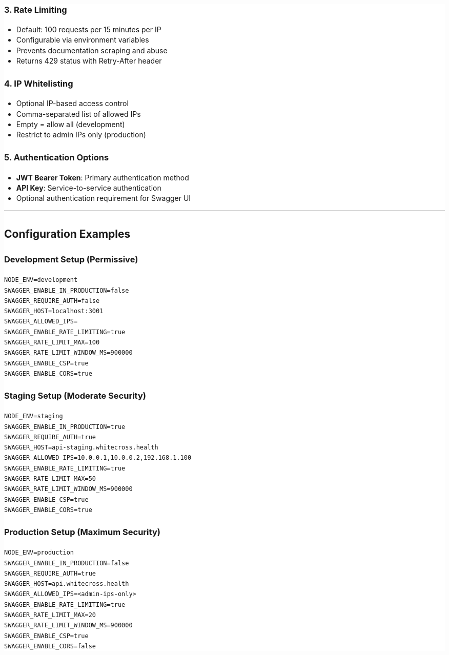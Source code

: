 ### 3. Rate Limiting
- Default: 100 requests per 15 minutes per IP
- Configurable via environment variables
- Prevents documentation scraping and abuse
- Returns 429 status with Retry-After header

### 4. IP Whitelisting
- Optional IP-based access control
- Comma-separated list of allowed IPs
- Empty = allow all (development)
- Restrict to admin IPs only (production)

### 5. Authentication Options
- **JWT Bearer Token**: Primary authentication method
- **API Key**: Service-to-service authentication
- Optional authentication requirement for Swagger UI

---

## Configuration Examples

### Development Setup (Permissive)
```env
NODE_ENV=development
SWAGGER_ENABLE_IN_PRODUCTION=false
SWAGGER_REQUIRE_AUTH=false
SWAGGER_HOST=localhost:3001
SWAGGER_ALLOWED_IPS=
SWAGGER_ENABLE_RATE_LIMITING=true
SWAGGER_RATE_LIMIT_MAX=100
SWAGGER_RATE_LIMIT_WINDOW_MS=900000
SWAGGER_ENABLE_CSP=true
SWAGGER_ENABLE_CORS=true
```

### Staging Setup (Moderate Security)
```env
NODE_ENV=staging
SWAGGER_ENABLE_IN_PRODUCTION=true
SWAGGER_REQUIRE_AUTH=true
SWAGGER_HOST=api-staging.whitecross.health
SWAGGER_ALLOWED_IPS=10.0.0.1,10.0.0.2,192.168.1.100
SWAGGER_ENABLE_RATE_LIMITING=true
SWAGGER_RATE_LIMIT_MAX=50
SWAGGER_RATE_LIMIT_WINDOW_MS=900000
SWAGGER_ENABLE_CSP=true
SWAGGER_ENABLE_CORS=true
```

### Production Setup (Maximum Security)
```env
NODE_ENV=production
SWAGGER_ENABLE_IN_PRODUCTION=false
SWAGGER_REQUIRE_AUTH=true
SWAGGER_HOST=api.whitecross.health
SWAGGER_ALLOWED_IPS=<admin-ips-only>
SWAGGER_ENABLE_RATE_LIMITING=true
SWAGGER_RATE_LIMIT_MAX=20
SWAGGER_RATE_LIMIT_WINDOW_MS=900000
SWAGGER_ENABLE_CSP=true
SWAGGER_ENABLE_CORS=false
```
